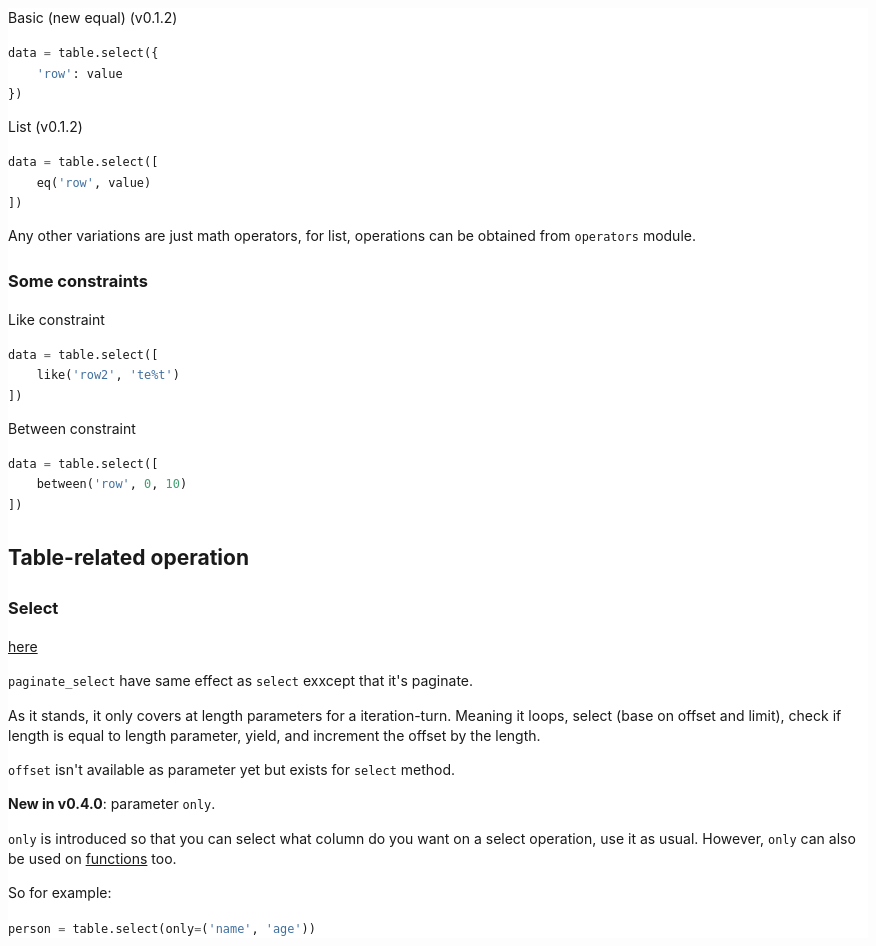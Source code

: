 Basic (new equal) (v0.1.2)

```python
data = table.select({
    'row': value
})
```

List (v0.1.2)

```python
data = table.select([
    eq('row', value)
])
```

Any other variations are just math operators, for list, operations can be obtained from `operators` module.

### Some constraints

Like constraint

```python
data = table.select([
    like('row2', 'te%t')
])
```

Between constraint

```python
data = table.select([
    between('row', 0, 10)
])
```

## Table-related operation

### Select

[here](#more-filter)

`paginate_select` have same effect as `select` exxcept that it's paginate.

As it stands, it only covers at length parameters for a iteration-turn.
Meaning it loops, select (base on offset and limit), check if length is equal to length parameter, yield, and increment the offset by the length.

`offset` isn't available as parameter yet but exists for `select` method.

**New in v0.4.0**: parameter `only`.

`only` is introduced so that you can select what column do you want on a select operation, use it as usual. However, `only` can also be used on [functions](#functions) too.

So for example:

```python
person = table.select(only=('name', 'age'))
```
